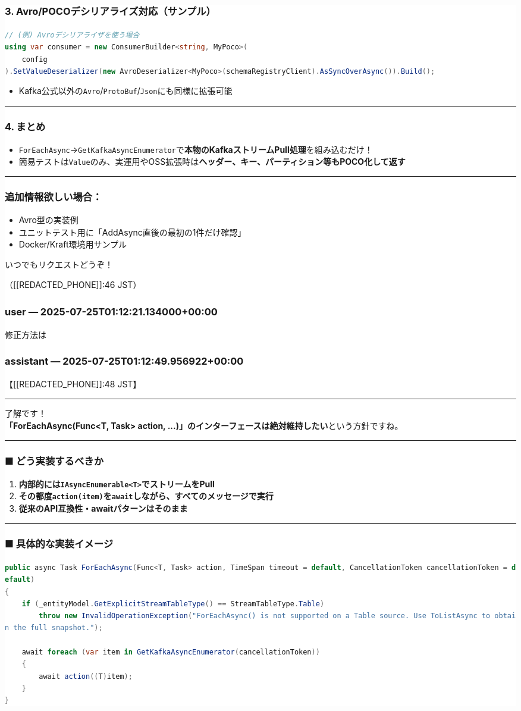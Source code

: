 ### 3. **Avro/POCOデシリアライズ対応（サンプル）**

```csharp
// (例) Avroデシリアライザを使う場合
using var consumer = new ConsumerBuilder<string, MyPoco>(
    config
).SetValueDeserializer(new AvroDeserializer<MyPoco>(schemaRegistryClient).AsSyncOverAsync()).Build();
```
- Kafka公式以外の`Avro`/`ProtoBuf`/`Json`にも同様に拡張可能

---
### 4. **まとめ**

- `ForEachAsync`→`GetKafkaAsyncEnumerator`で**本物のKafkaストリームPull処理**を組み込むだけ！
- 簡易テストは`Value`のみ、実運用やOSS拡張時は**ヘッダー、キー、パーティション等もPOCO化して返す**

---
### 追加情報欲しい場合：
- Avro型の実装例  
- ユニットテスト用に「AddAsync直後の最初の1件だけ確認」  
- Docker/Kraft環境用サンプル

いつでもリクエストどうぞ！

（[[REDACTED_PHONE]]:46 JST）
### user — 2025-07-25T01:12:21.134000+00:00

修正方法は
### assistant — 2025-07-25T01:12:49.956922+00:00

【[[REDACTED_PHONE]]:48 JST】

---

了解です！  
**「ForEachAsync(Func<T, Task> action, ...)」のインターフェースは絶対維持したい**という方針ですね。

---
### ■ どう実装するべきか

1. **内部的には`IAsyncEnumerable<T>`でストリームをPull**
2. **その都度`action(item)`を`await`しながら、すべてのメッセージで実行**
3. **従来のAPI互換性・awaitパターンはそのまま**

---
### ■ 具体的な実装イメージ

```csharp
public async Task ForEachAsync(Func<T, Task> action, TimeSpan timeout = default, CancellationToken cancellationToken = default)
{
    if (_entityModel.GetExplicitStreamTableType() == StreamTableType.Table)
        throw new InvalidOperationException("ForEachAsync() is not supported on a Table source. Use ToListAsync to obtain the full snapshot.");

    await foreach (var item in GetKafkaAsyncEnumerator(cancellationToken))
    {
        await action((T)item);
    }
}
```
